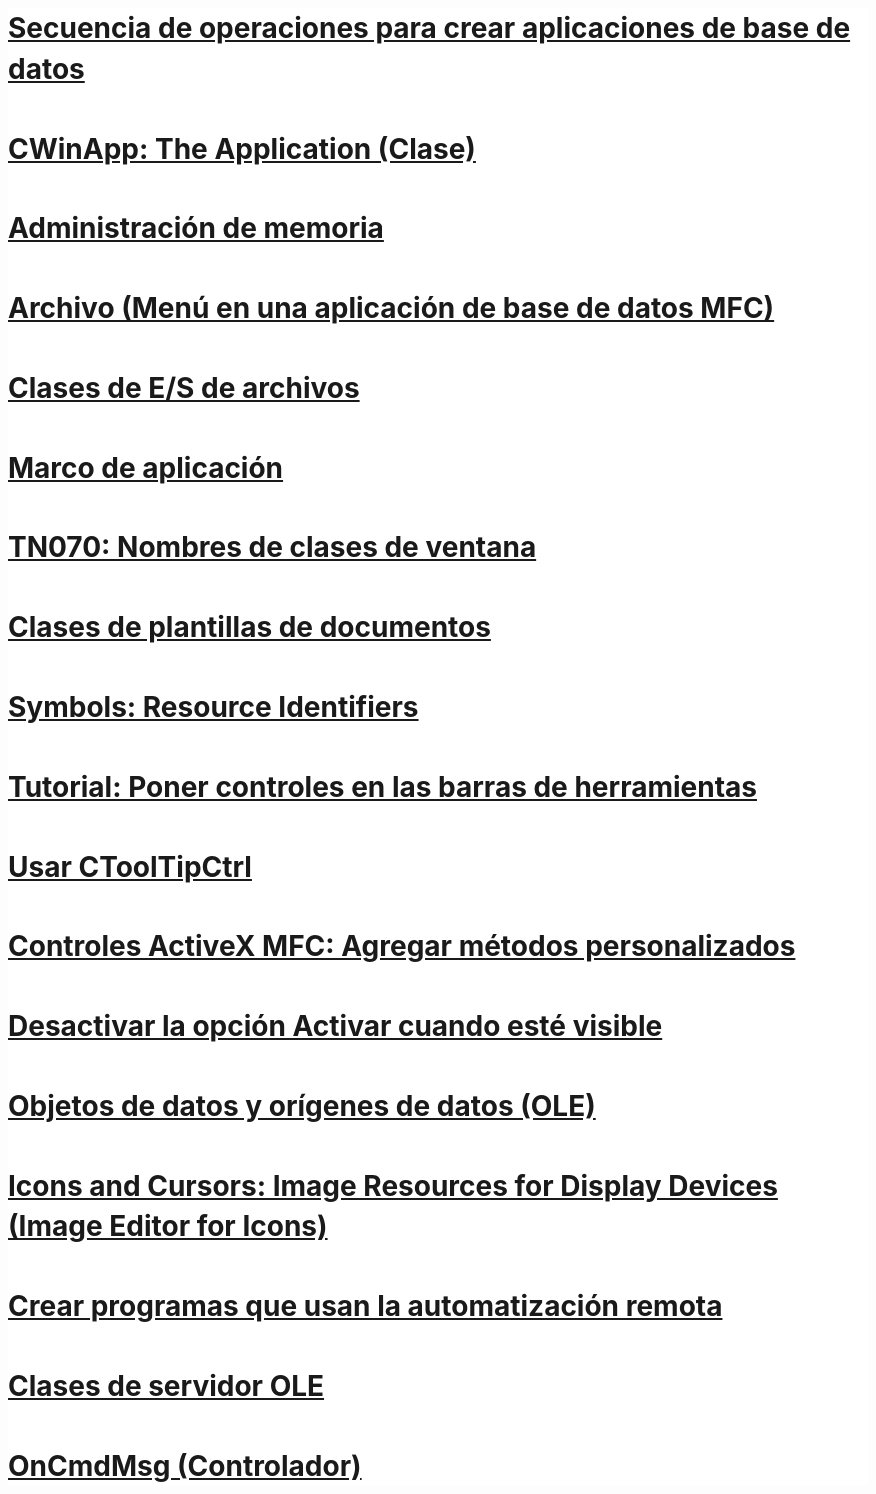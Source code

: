 # [Secuencia de operaciones para crear aplicaciones de base de datos](sequence-of-operations-for-creating-database-applications.md)
# [CWinApp: The Application (Clase)](cwinapp-the-application-class.md)
# [Administración de memoria](memory-management.md)
# [Archivo (Menú en una aplicación de base de datos MFC)](file-menu-in-an-mfc-database-application.md)
# [Clases de E/S de archivos](file-i-o-classes.md)
# [Marco de aplicación](application-framework.md)
# [TN070: Nombres de clases de ventana](tn070-mfc-window-class-names.md)
# [Clases de plantillas de documentos](document-template-classes.md)
# [Symbols: Resource Identifiers](symbols-resource-identifiers.md)
# [Tutorial: Poner controles en las barras de herramientas](walkthrough-putting-controls-on-toolbars.md)
# [Usar CToolTipCtrl](using-ctooltipctrl.md)
# [Controles ActiveX MFC: Agregar métodos personalizados](mfc-activex-controls-adding-custom-methods.md)
# [Desactivar la opción Activar cuando esté visible](turning-off-the-activate-when-visible-option.md)
# [Objetos de datos y orígenes de datos (OLE)](data-objects-and-data-sources-ole.md)
# [Icons and Cursors: Image Resources for Display Devices (Image Editor for Icons)](icons-and-cursors-image-resources-for-display-devices-image-editor-for-icons.md)
# [Crear programas que usan la automatización remota](creating-programs-that-use-remote-automation.md)
# [Clases de servidor OLE](ole-server-classes.md)
# [OnCmdMsg (Controlador)](oncmdmsg-handler.md)